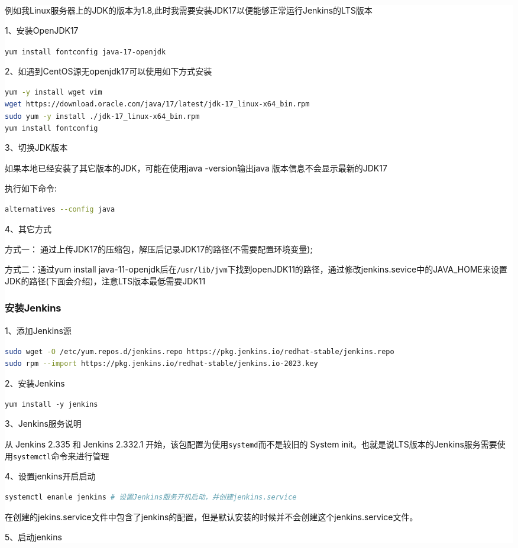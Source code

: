例如我Linux服务器上的JDK的版本为1.8,此时我需要安装JDK17以便能够正常运行Jenkins的LTS版本

1、安装OpenJDK17

```bash
yum install fontconfig java-17-openjdk
```

2、如遇到CentOS源无openjdk17可以使用如下方式安装

```bash
yum -y install wget vim
wget https://download.oracle.com/java/17/latest/jdk-17_linux-x64_bin.rpm
sudo yum -y install ./jdk-17_linux-x64_bin.rpm
yum install fontconfig
```

3、切换JDK版本

如果本地已经安装了其它版本的JDK，可能在使用java -version输出java 版本信息不会显示最新的JDK17

执行如下命令:

```bash
alternatives --config java
```

4、其它方式

方式一： 通过上传JDK17的压缩包，解压后记录JDK17的路径(不需要配置环境变量);

方式二：通过yum install java-11-openjdk后在`/usr/lib/jvm`下找到openJDK11的路径，通过修改jenkins.sevice中的JAVA_HOME来设置JDK的路径(下面会介绍)，注意LTS版本最低需要JDK11

### **安装Jenkins**

1、添加Jenkins源

```bash
sudo wget -O /etc/yum.repos.d/jenkins.repo https://pkg.jenkins.io/redhat-stable/jenkins.repo
sudo rpm --import https://pkg.jenkins.io/redhat-stable/jenkins.io-2023.key
```

2、安装Jenkins

```bahs
yum install -y jenkins
```

3、Jenkins服务说明

从 Jenkins 2.335 和 Jenkins 2.332.1 开始，该包配置为使用`systemd`而不是较旧的 System init。也就是说LTS版本的Jenkins服务需要使用`systemctl`命令来进行管理

4、设置jenkins开启启动

```bash
systemctl enanle jenkins # 设置Jenkins服务开机启动，并创建jenkins.service
```

在创建的jekins.service文件中包含了jenkins的配置，但是默认安装的时候并不会创建这个jenkins.service文件。

5、启动jenkins
